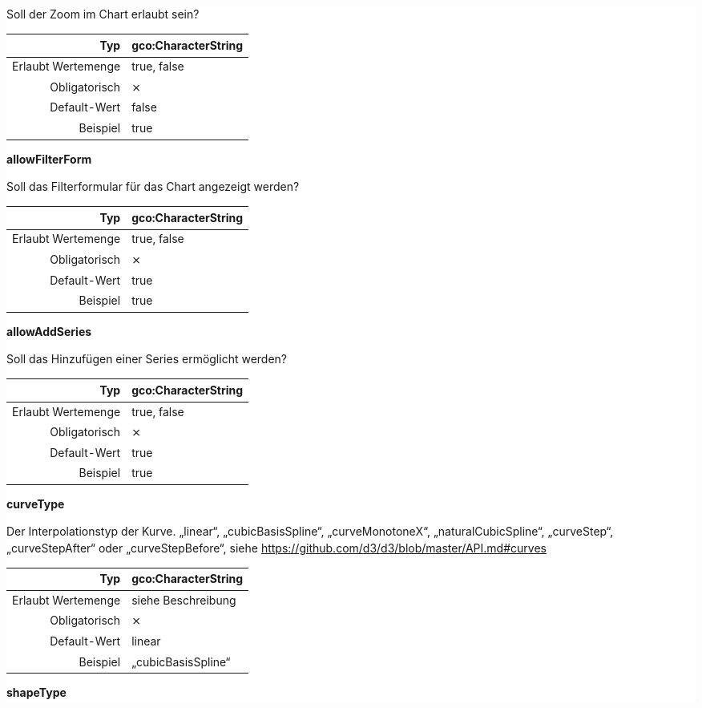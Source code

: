 Soll der Zoom im Chart erlaubt sein?

| Typ | gco:CharacterString  |
|---------------------:|:----|
| Erlaubt Wertemenge   | true, false  |
| Obligatorisch        | &#10799; |
| Default-Wert         | false |
| Beispiel             | true |

**allowFilterForm**

Soll das Filterformular für das Chart angezeigt werden?

| Typ | gco:CharacterString  |
|---------------------:|:----|
| Erlaubt Wertemenge   | true, false  |
| Obligatorisch        | &#10799; |
| Default-Wert         | true |
| Beispiel             | true |

**allowAddSeries**

Soll das Hinzufügen einer Series ermöglicht werden?

| Typ | gco:CharacterString  |
|---------------------:|:----|
| Erlaubt Wertemenge   | true, false  |
| Obligatorisch        | &#10799; |
| Default-Wert         | true |
| Beispiel             | true |

**curveType**

Der Interpolationstyp der Kurve. „linear“, „cubicBasisSpline“, „curveMonotoneX“,
„naturalCubicSpline“, „curveStep“, „curveStepAfter“ oder „curveStepBefore“,
siehe https://github.com/d3/d3/blob/master/API.md#curves

| Typ | gco:CharacterString  |
|---------------------:|:----|
| Erlaubt Wertemenge   | siehe Beschreibung |
| Obligatorisch        | &#10799; |
| Default-Wert         | linear |
| Beispiel             | „cubicBasisSpline“ |

**shapeType**
